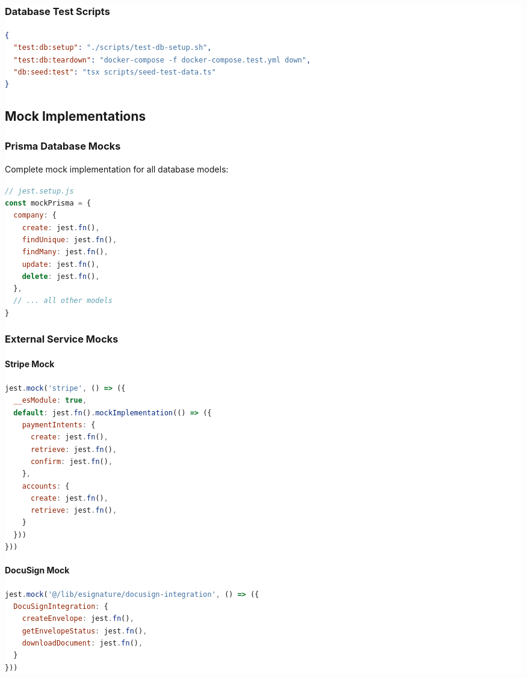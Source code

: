 ### Database Test Scripts
```json
{
  "test:db:setup": "./scripts/test-db-setup.sh",
  "test:db:teardown": "docker-compose -f docker-compose.test.yml down",
  "db:seed:test": "tsx scripts/seed-test-data.ts"
}
```

## Mock Implementations

### Prisma Database Mocks
Complete mock implementation for all database models:
```javascript
// jest.setup.js
const mockPrisma = {
  company: {
    create: jest.fn(),
    findUnique: jest.fn(),
    findMany: jest.fn(),
    update: jest.fn(),
    delete: jest.fn(),
  },
  // ... all other models
}
```

### External Service Mocks

#### Stripe Mock
```javascript
jest.mock('stripe', () => ({
  __esModule: true,
  default: jest.fn().mockImplementation(() => ({
    paymentIntents: {
      create: jest.fn(),
      retrieve: jest.fn(),
      confirm: jest.fn(),
    },
    accounts: {
      create: jest.fn(),
      retrieve: jest.fn(),
    }
  }))
}))
```

#### DocuSign Mock
```javascript
jest.mock('@/lib/esignature/docusign-integration', () => ({
  DocuSignIntegration: {
    createEnvelope: jest.fn(),
    getEnvelopeStatus: jest.fn(),
    downloadDocument: jest.fn(),
  }
}))
```
